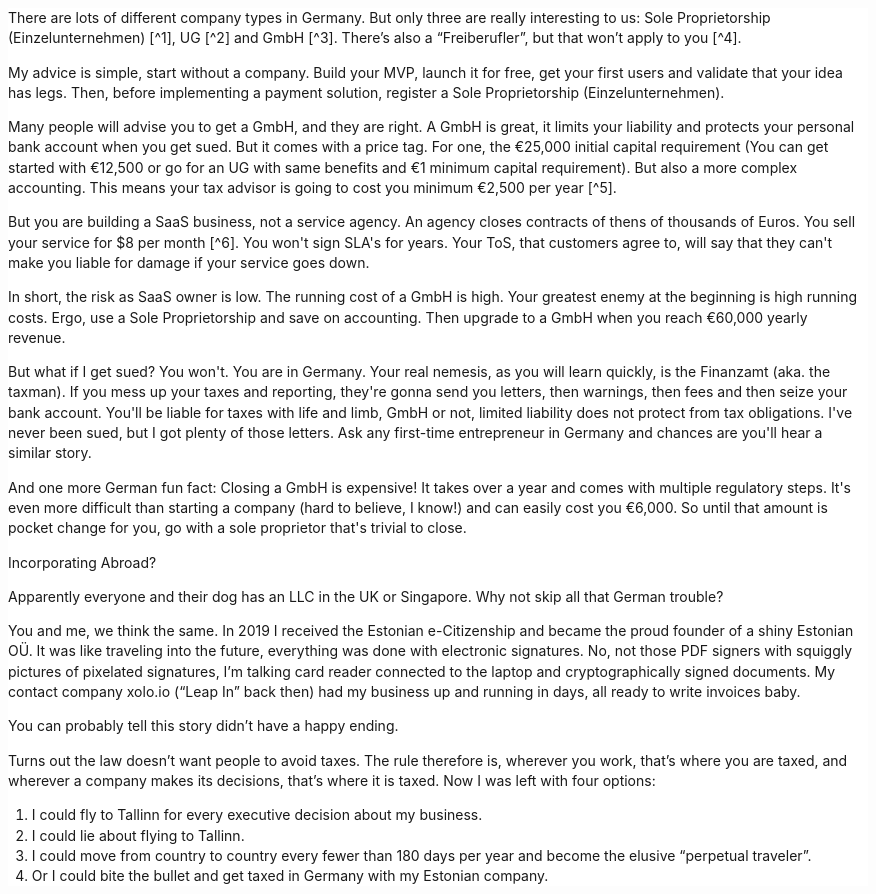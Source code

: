 There are lots of different company types in Germany. But only three are really interesting to us: Sole Proprietorship (Einzelunternehmen) [^1], UG [^2] and GmbH [^3]. There’s also a “Freiberufler”, but that won’t apply to you [^4].

My advice is simple, start without a company. Build your MVP, launch it for free, get your first users and validate that your idea has legs. Then, before implementing a payment solution, register a Sole Proprietorship (Einzelunternehmen).

Many people will advise you to get a GmbH, and they are right. A GmbH is great, it limits your liability and protects your personal bank account when you get sued. But it comes with a price tag. For one, the €25,000 initial capital requirement (You can get started with €12,500 or go for an UG with same benefits and €1 minimum capital requirement). But also a more complex accounting. This means your tax advisor is going to cost you minimum €2,500 per year [^5].

But you are building a SaaS business, not a service agency. An agency closes contracts of thens of thousands of Euros. You sell your service for $8 per month [^6]. You won't sign SLA's for years. Your ToS, that customers agree to, will say that they can't make you liable for damage if your service goes down.

In short, the risk as SaaS owner is low. The running cost of a GmbH is high. Your greatest enemy at the beginning is high running costs. Ergo, use a Sole Proprietorship and save on accounting. Then upgrade to a GmbH when you reach €60,000 yearly revenue.

But what if I get sued? You won't. You are in Germany. Your real nemesis, as you will learn quickly, is the Finanzamt (aka. the taxman). If you mess up your taxes and reporting, they're gonna send you letters, then warnings, then fees and then seize your bank account. You'll be liable for taxes with life and limb, GmbH or not, limited liability does not protect from tax obligations. I've never been sued, but I got plenty of those letters. Ask any first-time entrepreneur in Germany and chances are you'll hear a similar story.

And one more German fun fact: Closing a GmbH is expensive! It takes over a year and comes with multiple regulatory steps. It's even more difficult than starting a company (hard to believe, I know!) and can easily cost you €6,000. So until that amount is pocket change for you, go with a sole proprietor that's trivial to close.

Incorporating Abroad?

Apparently everyone and their dog has an LLC in the UK or Singapore. Why not skip all that German trouble?

You and me, we think the same. In 2019 I received the Estonian e-Citizenship and became the proud founder of a shiny Estonian OÜ. It was like traveling into the future, everything was done with electronic signatures. No, not those PDF signers with squiggly pictures of pixelated signatures, I’m talking card reader connected to the laptop and cryptographically signed documents. My contact company xolo.io (“Leap In” back then) had my business up and running in days, all ready to write invoices baby.

You can probably tell this story didn’t have a happy ending.

Turns out the law doesn’t want people to avoid taxes. The rule therefore is, wherever you work, that’s where you are taxed, and wherever a company makes its decisions, that’s where it is taxed. Now I was left with four options:
1. I could fly to Tallinn for every executive decision about my business.
2. I could lie about flying to Tallinn.
3. I could move from country to country every fewer than 180 days per year and become the elusive “perpetual traveler”.
4. Or I could bite the bullet and get taxed in Germany with my Estonian company.
